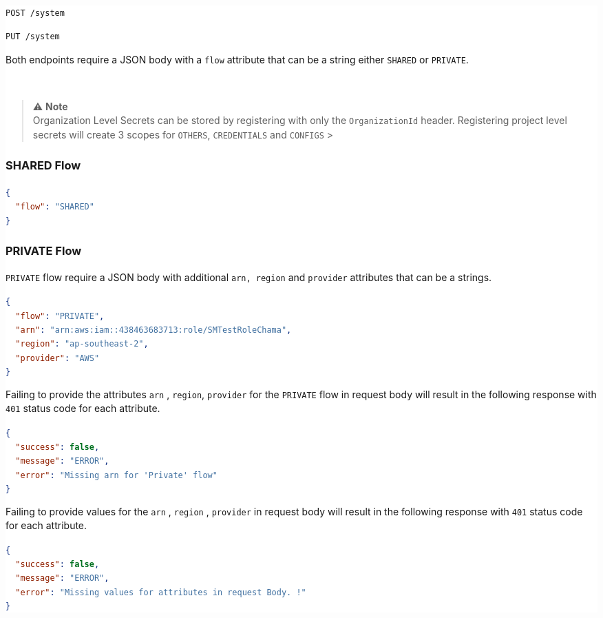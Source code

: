 ```http
POST /system
```

```http
PUT /system
```

Both endpoints require a JSON body with a `flow` attribute that can be a string either `SHARED` or `PRIVATE`.

<br>

> ⚠️ **Note**  
> Organization Level Secrets can be stored by registering with only the `OrganizationId` header. Registering project level secrets will create 3 scopes for `OTHERS`, `CREDENTIALS` and `CONFIGS` > <br/>

### SHARED Flow

```json
{
  "flow": "SHARED"
}
```

### PRIVATE Flow

`PRIVATE` flow require a JSON body with additional `arn, region` and `provider` attributes that can be a strings.

```json
{
  "flow": "PRIVATE",
  "arn": "arn:aws:iam::438463683713:role/SMTestRoleChama",
  "region": "ap-southeast-2",
  "provider": "AWS"
}
```

Failing to provide the attributes `arn` , `region`, `provider` for the `PRIVATE` flow in request body will result in the following response with `401` status code for each attribute.

```json
{
  "success": false,
  "message": "ERROR",
  "error": "Missing arn for 'Private' flow"
}
```

Failing to provide values for the `arn` , `region` , `provider`
in request body will result in the following response with `401` status code for each attribute.

```json
{
  "success": false,
  "message": "ERROR",
  "error": "Missing values for attributes in request Body. !"
}
```

